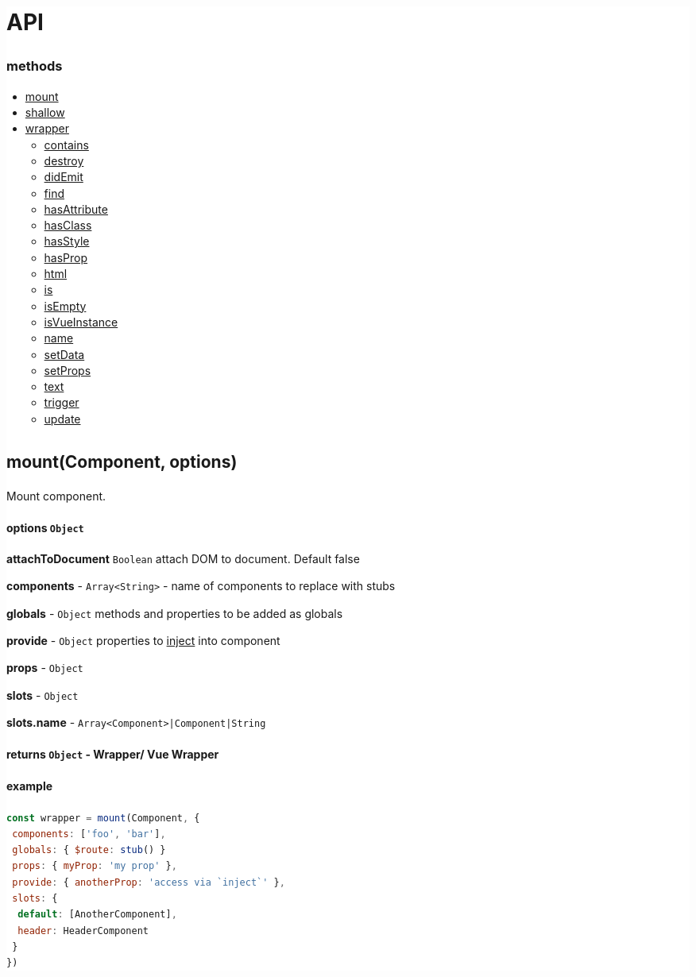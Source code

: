 # API

### methods
- [mount](#mountcomponent-options)
- [shallow](#shallowcomponent-options)
- [wrapper](#wrapper)
  * [contains](#containsselector)
  * [destroy](#destroy)
  * [didEmit](#didemit)
  * [find](#findselector)
  * [hasAttribute](#hasattributeattribute)
  * [hasClass](#hasclassclass)
  * [hasStyle](#hasstylestyle)
  * [hasProp](#haspropprop)
  * [html](#html)
  * [is](#isselector)
  * [isEmpty](#isEmpty)
  * [isVueInstance](#isVueInstance)
  * [name](#name)
  * [setData](#setdatadata)
  * [setProps](#setpropsprops)
  * [text](#text)
  * [trigger](#triggerevent) 
  * [update](#update)

## mount(Component, options)

Mount component.

#### options `Object`

**attachToDocument** `Boolean` attach DOM to document. Default false

**components** - `Array<String>` - name of components to replace with stubs

**globals** - `Object` methods and properties to be added as globals

**provide** - `Object` properties to [inject](https://vuejs.org/v2/api/#provide-inject) into component

**props** - `Object`

**slots** - `Object`

**slots.name** - `Array<Component>|Component|String`

#### returns `Object` - Wrapper/ Vue Wrapper

#### example
```js
const wrapper = mount(Component, {
 components: ['foo', 'bar'],
 globals: { $route: stub() }
 props: { myProp: 'my prop' },
 provide: { anotherProp: 'access via `inject`' },
 slots: {
  default: [AnotherComponent],
  header: HeaderComponent
 }
})
```
